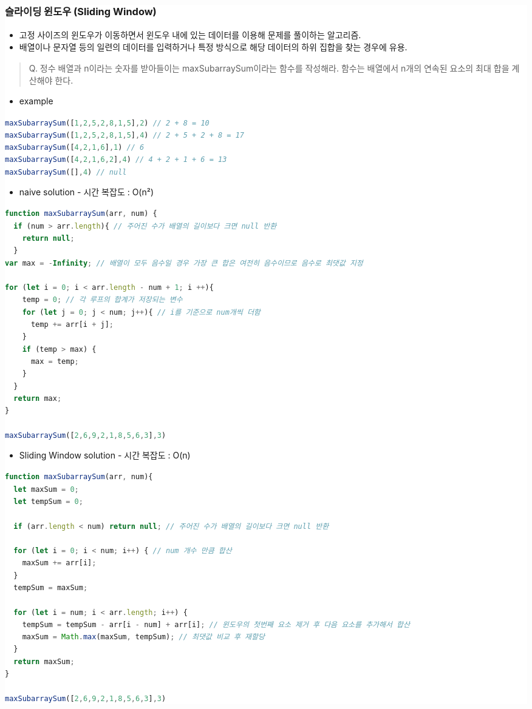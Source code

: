 ### 슬라이딩 윈도우 (Sliding Window)

- 고정 사이즈의 윈도우가 이동하면서 윈도우 내에 있는 데이터를 이용해 문제를 풀이하는 알고리즘.
- 배열이나 문자열 등의 일련의 데이터를 입력하거나 특정 방식으로 해당 데이터의 하위 집합을 찾는 경우에 유용.

> Q. 정수 배열과 n이라는 숫자를 받아들이는 maxSubarraySum이라는 함수를 작성해라. 함수는 배열에서 n개의 연속된 요소의 최대 합을 계산해야 한다.
> 

- example

```jsx
maxSubarraySum([1,2,5,2,8,1,5],2) // 2 + 8 = 10
maxSubarraySum([1,2,5,2,8,1,5],4) // 2 + 5 + 2 + 8 = 17
maxSubarraySum([4,2,1,6],1) // 6
maxSubarraySum([4,2,1,6,2],4) // 4 + 2 + 1 + 6 = 13
maxSubarraySum([],4) // null
```

- naive solution - 시간 복잡도 : O(n²)

```jsx
function maxSubarraySum(arr, num) {
  if (num > arr.length){ // 주어진 수가 배열의 길이보다 크면 null 반환
    return null;
  }
var max = -Infinity; // 배열이 모두 음수일 경우 가장 큰 합은 여전히 음수이므로 음수로 최댓값 지정
  
for (let i = 0; i < arr.length - num + 1; i ++){
    temp = 0; // 각 루프의 합계가 저장되는 변수
    for (let j = 0; j < num; j++){ // i를 기준으로 num개씩 더함
      temp += arr[i + j];
    }
    if (temp > max) {
      max = temp;
    }
  }
  return max;
}

maxSubarraySum([2,6,9,2,1,8,5,6,3],3)
```

- Sliding Window solution - 시간 복잡도 : O(n)

```jsx
function maxSubarraySum(arr, num){
  let maxSum = 0;
  let tempSum = 0;

  if (arr.length < num) return null; // 주어진 수가 배열의 길이보다 크면 null 반환

  for (let i = 0; i < num; i++) { // num 개수 만큼 합산
    maxSum += arr[i];
  }
  tempSum = maxSum;

  for (let i = num; i < arr.length; i++) {
    tempSum = tempSum - arr[i - num] + arr[i]; // 윈도우의 첫번째 요소 제거 후 다음 요소를 추가해서 합산
    maxSum = Math.max(maxSum, tempSum); // 최댓값 비교 후 재할당
  }
  return maxSum;
}

maxSubarraySum([2,6,9,2,1,8,5,6,3],3)
```
